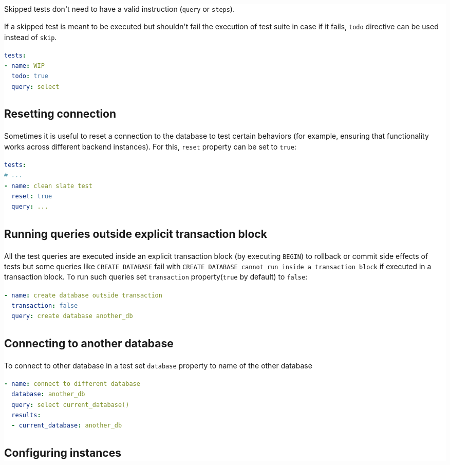 Skipped tests don't need to have a valid instruction (`query` or `steps`).

If a skipped test is meant to be executed but shouldn't fail the execution of test suite in case if it fails,
`todo` directive can be used instead of `skip`.

```yaml
tests:
- name: WIP
  todo: true
  query: select
```

## Resetting connection

Sometimes it is useful to reset a connection to the database to test certain
behaviors (for example, ensuring that functionality works across different
backend instances). For this, `reset` property can be set to `true`:

```yaml
tests:
# ...
- name: clean slate test
  reset: true
  query: ...
```

## Running queries outside explicit transaction block

All the test queries are executed inside an explicit transaction block (by executing `BEGIN`) to rollback or commit side effects of tests but some queries like `CREATE DATABASE` fail with `CREATE DATABASE cannot run inside a transaction block` if executed in a transaction block. To run such queries set `transaction` property(`true` by default) to `false`:

```yaml
- name: create database outside transaction
  transaction: false
  query: create database another_db
```

## Connecting to another database

To connect to other database in a test set `database` property to name of the other database

```yaml
- name: connect to different database
  database: another_db
  query: select current_database()
  results:
  - current_database: another_db
```

## Configuring instances
